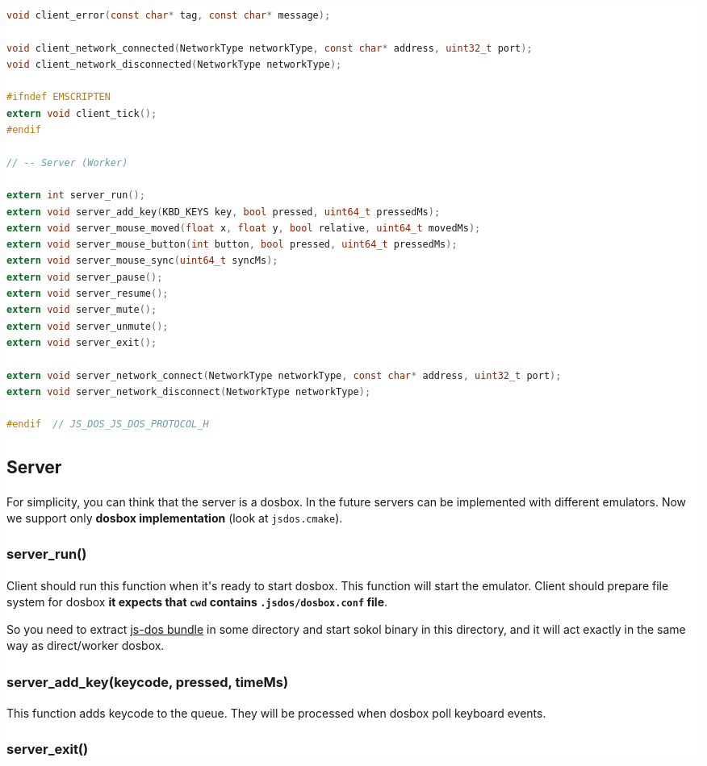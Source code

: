 ```C
void client_error(const char* tag, const char* message);

void client_network_connected(NetworkType networkType, const char* address, uint32_t port);
void client_network_disconnected(NetworkType networkType);

#ifndef EMSCRIPTEN
extern void client_tick();
#endif

// -- Server (Worker)

extern int server_run();
extern void server_add_key(KBD_KEYS key, bool pressed, uint64_t pressedMs);
extern void server_mouse_moved(float x, float y, bool relative, uint64_t movedMs);
extern void server_mouse_button(int button, bool pressed, uint64_t pressedMs);
extern void server_mouse_sync(uint64_t syncMs);
extern void server_pause();
extern void server_resume();
extern void server_mute();
extern void server_unmute();
extern void server_exit();

extern void server_network_connect(NetworkType networkType, const char* address, uint32_t port);
extern void server_network_disconnect(NetworkType networkType);

#endif  // JS_DOS_JS_DOS_PROTOCOL_H
```

## Server

For simplicity, you can think that the server is a dosbox.
In the future servers can be implemented with different emulators. Now we support
only **dosbox implementation** (look at `jsdos.cmake`).

### server_run()

Client should run this function when it's ready to start dosbox. This 
function will start the emulator. Client should prepare file system for dosbox **it 
expects that `cwd` contains `.jsdos/dosbox.conf` file**. 

So you need to extract [js-dos bundle](overview.md#js-dos-bundle) in some directory and start sokol binary
in this directory, and it will act exactly in the same way as direct/worker dosbox.


### server_add_key(keycode, pressed, timeMs)

This function adds keycode to the queue. They will be processed when dosbox poll keyboard
events.

### server_exit()
